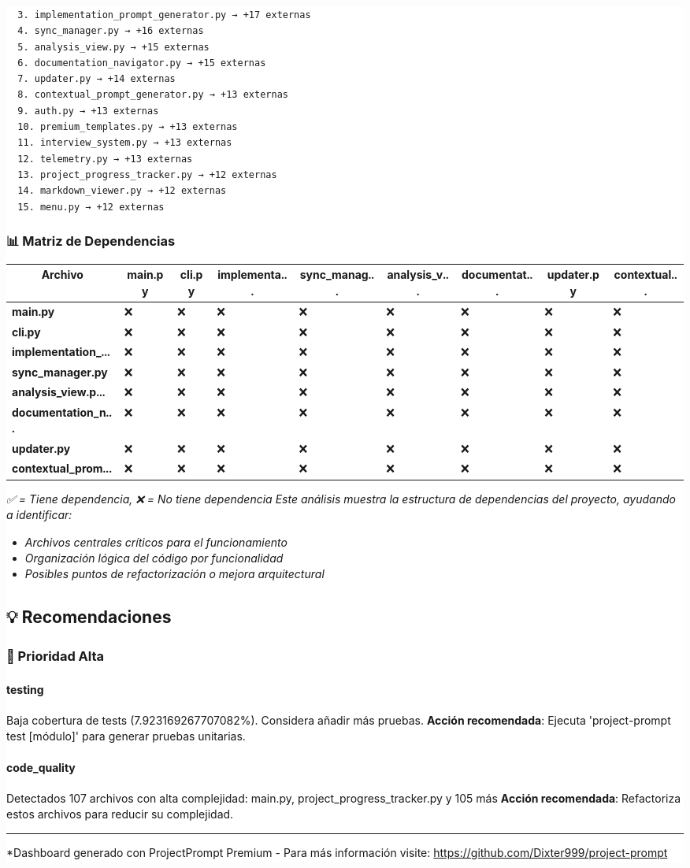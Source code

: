 ```
  3. implementation_prompt_generator.py → +17 externas
  4. sync_manager.py → +16 externas
  5. analysis_view.py → +15 externas
  6. documentation_navigator.py → +15 externas
  7. updater.py → +14 externas
  8. contextual_prompt_generator.py → +13 externas
  9. auth.py → +13 externas
  10. premium_templates.py → +13 externas
  11. interview_system.py → +13 externas
  12. telemetry.py → +13 externas
  13. project_progress_tracker.py → +12 externas
  14. markdown_viewer.py → +12 externas
  15. menu.py → +12 externas
```

### 📊 Matriz de Dependencias

| Archivo | main.py | cli.py | implementa... | sync_manag... | analysis_v... | documentat... | updater.py | contextual... |
|---------|-------|-------|-------|-------|-------|-------|-------|-------|
| **main.py** | ❌ | ❌ | ❌ | ❌ | ❌ | ❌ | ❌ | ❌ |
| **cli.py** | ❌ | ❌ | ❌ | ❌ | ❌ | ❌ | ❌ | ❌ |
| **implementation_...** | ❌ | ❌ | ❌ | ❌ | ❌ | ❌ | ❌ | ❌ |
| **sync_manager.py** | ❌ | ❌ | ❌ | ❌ | ❌ | ❌ | ❌ | ❌ |
| **analysis_view.p...** | ❌ | ❌ | ❌ | ❌ | ❌ | ❌ | ❌ | ❌ |
| **documentation_n...** | ❌ | ❌ | ❌ | ❌ | ❌ | ❌ | ❌ | ❌ |
| **updater.py** | ❌ | ❌ | ❌ | ❌ | ❌ | ❌ | ❌ | ❌ |
| **contextual_prom...** | ❌ | ❌ | ❌ | ❌ | ❌ | ❌ | ❌ | ❌ |

*✅ = Tiene dependencia, ❌ = No tiene dependencia*
*Este análisis muestra la estructura de dependencias del proyecto, ayudando a identificar:*
- *Archivos centrales críticos para el funcionamiento*
- *Organización lógica del código por funcionalidad*  
- *Posibles puntos de refactorización o mejora arquitectural*


## 💡 Recomendaciones


### 🔴 Prioridad Alta

#### testing
Baja cobertura de tests (7.923169267707082%). Considera añadir más pruebas.
**Acción recomendada**: Ejecuta 'project-prompt test [módulo]' para generar pruebas unitarias.

#### code_quality
Detectados 107 archivos con alta complejidad: main.py, project_progress_tracker.py y 105 más
**Acción recomendada**: Refactoriza estos archivos para reducir su complejidad.




---

*Dashboard generado con ProjectPrompt Premium - Para más información visite: https://github.com/Dixter999/project-prompt